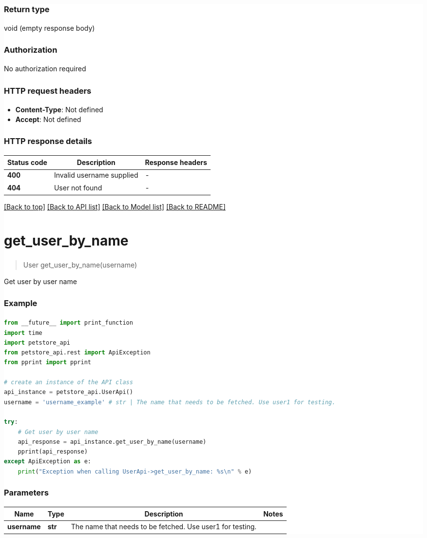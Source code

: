 ### Return type

void (empty response body)

### Authorization

No authorization required

### HTTP request headers

 - **Content-Type**: Not defined
 - **Accept**: Not defined

### HTTP response details
| Status code | Description | Response headers |
|-------------|-------------|------------------|
**400** | Invalid username supplied |  -  |
**404** | User not found |  -  |

[[Back to top]](#) [[Back to API list]](../README.md#documentation-for-api-endpoints) [[Back to Model list]](../README.md#documentation-for-models) [[Back to README]](../README.md)

# **get_user_by_name**
> User get_user_by_name(username)

Get user by user name

### Example

```python
from __future__ import print_function
import time
import petstore_api
from petstore_api.rest import ApiException
from pprint import pprint

# create an instance of the API class
api_instance = petstore_api.UserApi()
username = 'username_example' # str | The name that needs to be fetched. Use user1 for testing.

try:
    # Get user by user name
    api_response = api_instance.get_user_by_name(username)
    pprint(api_response)
except ApiException as e:
    print("Exception when calling UserApi->get_user_by_name: %s\n" % e)
```

### Parameters

Name | Type | Description  | Notes
------------- | ------------- | ------------- | -------------
 **username** | **str**| The name that needs to be fetched. Use user1 for testing. | 
